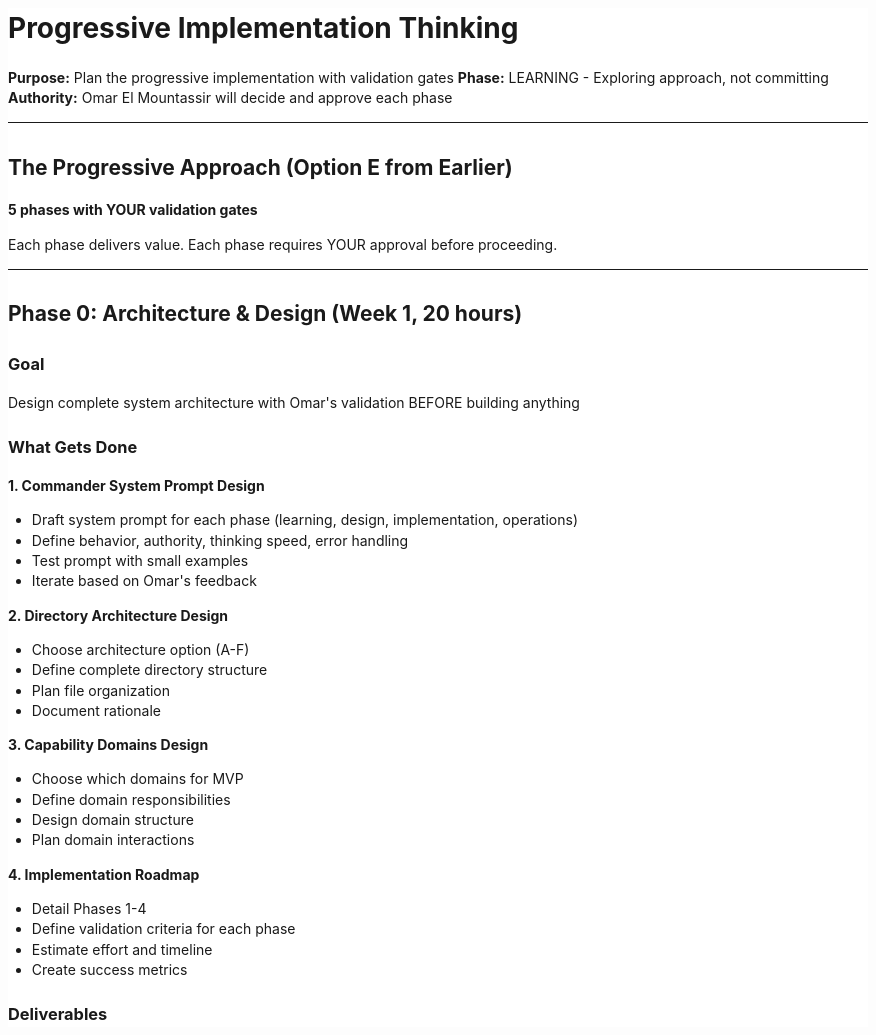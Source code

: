 # Progressive Implementation Thinking

**Purpose:** Plan the progressive implementation with validation gates
**Phase:** LEARNING - Exploring approach, not committing
**Authority:** Omar El Mountassir will decide and approve each phase

---

## The Progressive Approach (Option E from Earlier)

**5 phases with YOUR validation gates**

Each phase delivers value. Each phase requires YOUR approval before proceeding.

---

## Phase 0: Architecture & Design (Week 1, 20 hours)

### Goal

Design complete system architecture with Omar's validation BEFORE building anything

### What Gets Done

**1. Commander System Prompt Design**

- Draft system prompt for each phase (learning, design, implementation, operations)
- Define behavior, authority, thinking speed, error handling
- Test prompt with small examples
- Iterate based on Omar's feedback

**2. Directory Architecture Design**

- Choose architecture option (A-F)
- Define complete directory structure
- Plan file organization
- Document rationale

**3. Capability Domains Design**

- Choose which domains for MVP
- Define domain responsibilities
- Design domain structure
- Plan domain interactions

**4. Implementation Roadmap**

- Detail Phases 1-4
- Define validation criteria for each phase
- Estimate effort and timeline
- Create success metrics

### Deliverables
